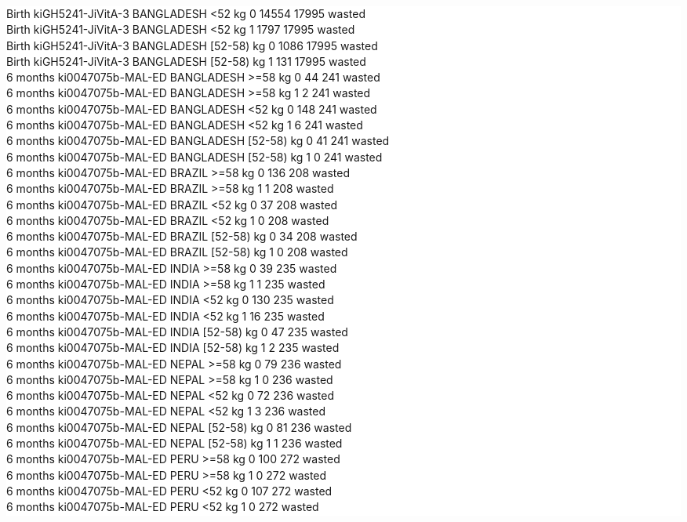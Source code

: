 Birth       kiGH5241-JiVitA-3          BANGLADESH                     <52 kg             0    14554   17995  wasted           
Birth       kiGH5241-JiVitA-3          BANGLADESH                     <52 kg             1     1797   17995  wasted           
Birth       kiGH5241-JiVitA-3          BANGLADESH                     [52-58) kg         0     1086   17995  wasted           
Birth       kiGH5241-JiVitA-3          BANGLADESH                     [52-58) kg         1      131   17995  wasted           
6 months    ki0047075b-MAL-ED          BANGLADESH                     >=58 kg            0       44     241  wasted           
6 months    ki0047075b-MAL-ED          BANGLADESH                     >=58 kg            1        2     241  wasted           
6 months    ki0047075b-MAL-ED          BANGLADESH                     <52 kg             0      148     241  wasted           
6 months    ki0047075b-MAL-ED          BANGLADESH                     <52 kg             1        6     241  wasted           
6 months    ki0047075b-MAL-ED          BANGLADESH                     [52-58) kg         0       41     241  wasted           
6 months    ki0047075b-MAL-ED          BANGLADESH                     [52-58) kg         1        0     241  wasted           
6 months    ki0047075b-MAL-ED          BRAZIL                         >=58 kg            0      136     208  wasted           
6 months    ki0047075b-MAL-ED          BRAZIL                         >=58 kg            1        1     208  wasted           
6 months    ki0047075b-MAL-ED          BRAZIL                         <52 kg             0       37     208  wasted           
6 months    ki0047075b-MAL-ED          BRAZIL                         <52 kg             1        0     208  wasted           
6 months    ki0047075b-MAL-ED          BRAZIL                         [52-58) kg         0       34     208  wasted           
6 months    ki0047075b-MAL-ED          BRAZIL                         [52-58) kg         1        0     208  wasted           
6 months    ki0047075b-MAL-ED          INDIA                          >=58 kg            0       39     235  wasted           
6 months    ki0047075b-MAL-ED          INDIA                          >=58 kg            1        1     235  wasted           
6 months    ki0047075b-MAL-ED          INDIA                          <52 kg             0      130     235  wasted           
6 months    ki0047075b-MAL-ED          INDIA                          <52 kg             1       16     235  wasted           
6 months    ki0047075b-MAL-ED          INDIA                          [52-58) kg         0       47     235  wasted           
6 months    ki0047075b-MAL-ED          INDIA                          [52-58) kg         1        2     235  wasted           
6 months    ki0047075b-MAL-ED          NEPAL                          >=58 kg            0       79     236  wasted           
6 months    ki0047075b-MAL-ED          NEPAL                          >=58 kg            1        0     236  wasted           
6 months    ki0047075b-MAL-ED          NEPAL                          <52 kg             0       72     236  wasted           
6 months    ki0047075b-MAL-ED          NEPAL                          <52 kg             1        3     236  wasted           
6 months    ki0047075b-MAL-ED          NEPAL                          [52-58) kg         0       81     236  wasted           
6 months    ki0047075b-MAL-ED          NEPAL                          [52-58) kg         1        1     236  wasted           
6 months    ki0047075b-MAL-ED          PERU                           >=58 kg            0      100     272  wasted           
6 months    ki0047075b-MAL-ED          PERU                           >=58 kg            1        0     272  wasted           
6 months    ki0047075b-MAL-ED          PERU                           <52 kg             0      107     272  wasted           
6 months    ki0047075b-MAL-ED          PERU                           <52 kg             1        0     272  wasted           